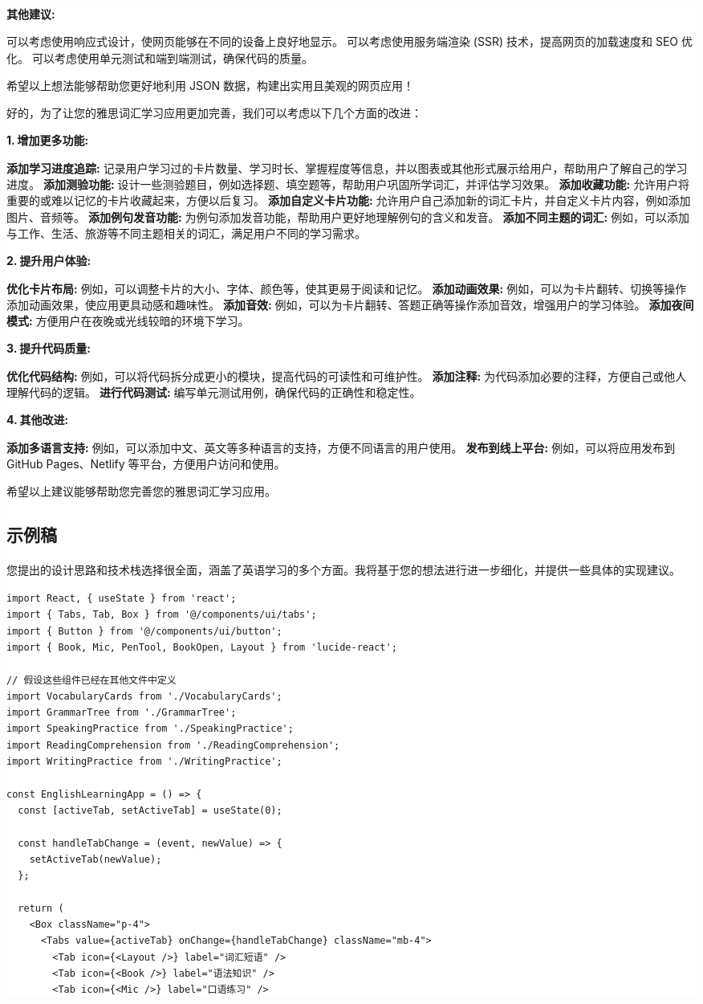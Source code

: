 **其他建议:**

可以考虑使用响应式设计，使网页能够在不同的设备上良好地显示。
可以考虑使用服务端渲染 (SSR) 技术，提高网页的加载速度和 SEO 优化。
可以考虑使用单元测试和端到端测试，确保代码的质量。

希望以上想法能够帮助您更好地利用 JSON 数据，构建出实用且美观的网页应用！

好的，为了让您的雅思词汇学习应用更加完善，我们可以考虑以下几个方面的改进：

**1.  增加更多功能:**

**添加学习进度追踪:** 记录用户学习过的卡片数量、学习时长、掌握程度等信息，并以图表或其他形式展示给用户，帮助用户了解自己的学习进度。
**添加测验功能:**  设计一些测验题目，例如选择题、填空题等，帮助用户巩固所学词汇，并评估学习效果。
**添加收藏功能:** 允许用户将重要的或难以记忆的卡片收藏起来，方便以后复习。
**添加自定义卡片功能:** 允许用户自己添加新的词汇卡片，并自定义卡片内容，例如添加图片、音频等。
**添加例句发音功能:**  为例句添加发音功能，帮助用户更好地理解例句的含义和发音。
**添加不同主题的词汇:**  例如，可以添加与工作、生活、旅游等不同主题相关的词汇，满足用户不同的学习需求。

**2. 提升用户体验:**

**优化卡片布局:**  例如，可以调整卡片的大小、字体、颜色等，使其更易于阅读和记忆。
**添加动画效果:**  例如，可以为卡片翻转、切换等操作添加动画效果，使应用更具动感和趣味性。
**添加音效:**  例如，可以为卡片翻转、答题正确等操作添加音效，增强用户的学习体验。
**添加夜间模式:**  方便用户在夜晚或光线较暗的环境下学习。

**3.  提升代码质量:**

**优化代码结构:**  例如，可以将代码拆分成更小的模块，提高代码的可读性和可维护性。
**添加注释:**  为代码添加必要的注释，方便自己或他人理解代码的逻辑。
**进行代码测试:**  编写单元测试用例，确保代码的正确性和稳定性。

**4.  其他改进:**

**添加多语言支持:**  例如，可以添加中文、英文等多种语言的支持，方便不同语言的用户使用。
**发布到线上平台:**  例如，可以将应用发布到 GitHub Pages、Netlify 等平台，方便用户访问和使用。

希望以上建议能够帮助您完善您的雅思词汇学习应用。

## 示例稿
您提出的设计思路和技术栈选择很全面，涵盖了英语学习的多个方面。我将基于您的想法进行进一步细化，并提供一些具体的实现建议。



```tsx
import React, { useState } from 'react';
import { Tabs, Tab, Box } from '@/components/ui/tabs';
import { Button } from '@/components/ui/button';
import { Book, Mic, PenTool, BookOpen, Layout } from 'lucide-react';

// 假设这些组件已经在其他文件中定义
import VocabularyCards from './VocabularyCards';
import GrammarTree from './GrammarTree';
import SpeakingPractice from './SpeakingPractice';
import ReadingComprehension from './ReadingComprehension';
import WritingPractice from './WritingPractice';

const EnglishLearningApp = () => {
  const [activeTab, setActiveTab] = useState(0);

  const handleTabChange = (event, newValue) => {
    setActiveTab(newValue);
  };

  return (
    <Box className="p-4">
      <Tabs value={activeTab} onChange={handleTabChange} className="mb-4">
        <Tab icon={<Layout />} label="词汇短语" />
        <Tab icon={<Book />} label="语法知识" />
        <Tab icon={<Mic />} label="口语练习" />
```